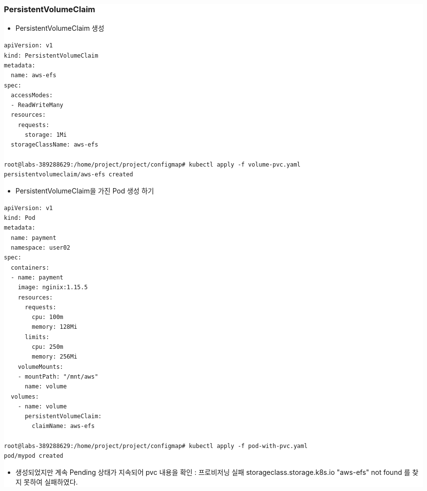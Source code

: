 
### PersistentVolumeClaim 

- PersistentVolumeClaim 생성
```
apiVersion: v1
kind: PersistentVolumeClaim
metadata:
  name: aws-efs
spec: 
  accessModes: 
  - ReadWriteMany 
  resources:
    requests:
      storage: 1Mi
  storageClassName: aws-efs

root@labs-389288629:/home/project/project/configmap# kubectl apply -f volume-pvc.yaml
persistentvolumeclaim/aws-efs created
```

- PersistentVolumeClaim을 가진 Pod 생성 하기 
```
apiVersion: v1
kind: Pod
metadata:
  name: payment
  namespace: user02
spec: 
  containers:
  - name: payment
    image: nginix:1.15.5
    resources:
      requests:
        cpu: 100m
        memory: 128Mi
      limits:
        cpu: 250m
        memory: 256Mi
    volumeMounts:
    - mountPath: "/mnt/aws"
      name: volume
  volumes:
    - name: volume
      persistentVolumeClaim:
        claimName: aws-efs
	
root@labs-389288629:/home/project/project/configmap# kubectl apply -f pod-with-pvc.yaml
pod/mypod created
```
 
- 생성되었지만 계속 Pending 상태가 지속되어 pvc 내용을 확인 : 프로비저닝 실패 
storageclass.storage.k8s.io "aws-efs" not found 를 찾지 못하여 실패하였다.
